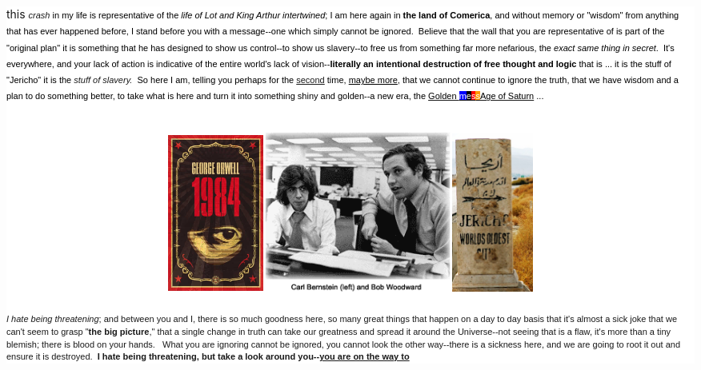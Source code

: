 this&nbsp;</span></span><i style="font-family: verdana, arial, helvetica, sans-serif; font-size: 11px;">crash</i><span style="font-size: 11px;"><span style="color: black; font-family: &quot;verdana&quot; , &quot;arial&quot; , &quot;helvetica&quot; , sans-serif;">&nbsp;in my life is representative of the&nbsp;<i>life of Lot and King Arthur intertwined</i>; I am here again in&nbsp;<b>the land of Comerica</b>, and without memory or "wisdom" from anything that has ever happened before, I stand before you with a message--one which simply cannot be ignored.&nbsp; Believe that the wall that you are representative of is part of the "original plan" it is something that he has designed to show us control--to show us slavery--to free us from something far more nefarious, the&nbsp;<i>exact same thing in secret</i>.&nbsp; It's everywhere, and your lack of action is indicative&nbsp;of the entire world's lack of vision--<b>literally an intentional destruction&nbsp;of free thought and logic</b>&nbsp;that is ... it is the stuff of "Jericho" it is the&nbsp;</span><i style="font-family: verdana, arial, helvetica, sans-serif;">stuff of slavery. &nbsp;</i><span style="color: black;"><span style="font-family: &quot;verdana&quot; , &quot;arial&quot; , &quot;helvetica&quot; , sans-serif;">So here I am, telling you perhaps for the&nbsp;</span><span style="font-family: &quot;comic sans ms&quot; , sans-serif;"><a href="http://bit.ly/2vckLjB" target="_blank">second</a></span><span style="font-family: &quot;verdana&quot; , &quot;arial&quot; , &quot;helvetica&quot; , sans-serif;">&nbsp;time,&nbsp;</span></span><a href="https://www.youtube.com/watch?v=u9Dg-g7t2l4" style="color: rgb(0 , 0 , 0); font-family: &quot;verdana&quot; , &quot;arial&quot; , &quot;helvetica&quot; , sans-serif;" target="_blank">maybe more</a><span style="color: black; font-family: &quot;verdana&quot; , &quot;arial&quot; , &quot;helvetica&quot; , sans-serif;">, that we cannot continue to ignore the truth, that we have wisdom and a plan to do something better, to take what is here and turn it into something shiny and golden--a new era, the&nbsp;</span><a href="https://www.varchive.org/itb/goldage.htm" style="font-family: Verdana,Arial,Helvetica,sans-serif;" target="_blank"><span style="color: black;">Golden&nbsp;</span><span style="color: white;"><span style="background-color: blue;">m</span><span style="background-color: black;">e</span><span style="background-color: red;">s</span><span style="background-color: #ff9900;">s</span></span><span style="color: black;">Age of Saturn</span></a><span style="color: black; font-family: &quot;verdana&quot; , &quot;arial&quot; , &quot;helvetica&quot; , sans-serif;">&nbsp;...</span></span></div><div><span style="font-family: &quot;verdana&quot; , &quot;arial&quot; , &quot;helvetica&quot; , sans-serif;"><span style="font-size: 11px;"><br /></span></span></div><div style="text-align: center;"><a class="m_-8921260254061957998gmail-playable playable" href="https://www.youtube.com/watch?v=u9Dg-g7t2l4" target="_blank"><img alt="Image result for 1984" height="199" src="../../obeygiant.com/images/2015/07/poster_1984_lrg.jpg" style="margin-right: 0px;" width="119" /></a><a href="http://bit.ly/2utkGbJ" target="_blank"><img alt="Image result for watergate woodward" src="../../www.ohwy.com/history&#32;pictures/steinwood.gif" height="202" style="margin-right: 0px;" width="236" /></a><a class="m_-8921260254061957998gmail-playable playable" href="https://www.youtube.com/watch?v=Cg2npGzrERA" target="_blank"></a><a href="http://1.bp.blogspot.com/-yJrXOHlvp7I/WYyyRDvGTaI/AAAAAAAAEx8/p359bnAxesMQ5fnMj1AX5KoLosJKrZqJwCK4BGAYYCw/s1600/image-700363.png"><img alt="" border="0" height="200" id="BLOGGER_PHOTO_ID_6452728372245450146" src="../../1.bp.blogspot.com/-yJrXOHlvp7I/WYyyRDvGTaI/AAAAAAAAEx8/p359bnAxesMQ5fnMj1AX5KoLosJKrZqJwCK4BGAYYCw/s200/image-700363.png" width="101" /></a></div><div><br /></div><div style="font-family: verdana, arial, helvetica, sans-serif; font-size: 11px;"><span style="font-family: &quot;arial&quot; , &quot;helvetica&quot; , sans-serif;"><em>I hate being threatening</em>; and between you and I, there is so much goodness here, so many great things that happen on a day to day basis that it's almost a sick joke that we can't seem to grasp "<strong>the big picture</strong>," that a single change in truth can take our greatness and spread it around the Universe--not seeing that is a flaw, it's more than a tiny blemish; there is blood on your hands. &nbsp; What you are ignoring cannot be ignored, you cannot look the other way--there is a sickness here, and we are going to root it out and ensure it is destroyed. &nbsp;<b>I hate being threatening, but take a look around you--<u>you are on the way to